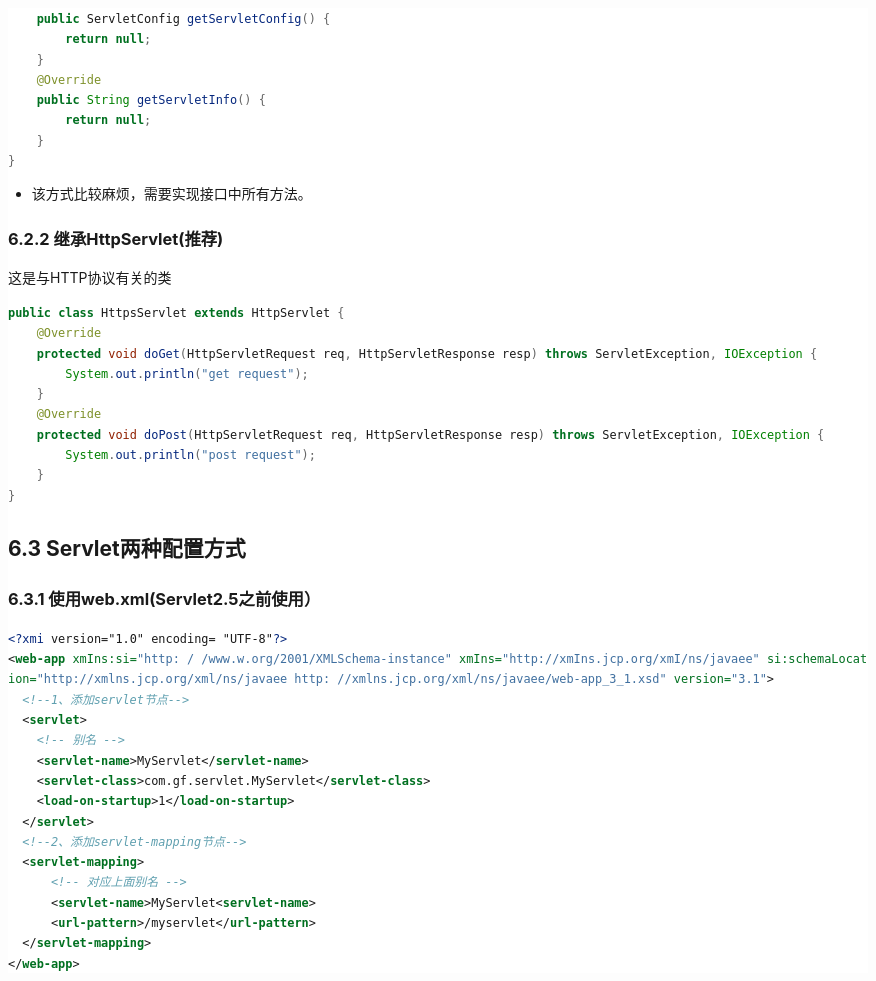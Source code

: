 ```java
    public ServletConfig getServletConfig() {
        return null;
    }
    @Override
    public String getServletInfo() {
        return null;
    }
}
```

- 该方式比较麻烦，需要实现接口中所有方法。

### 6.2.2 继承HttpServlet(推荐)

这是与HTTP协议有关的类

```java
public class HttpsServlet extends HttpServlet {
    @Override
    protected void doGet(HttpServletRequest req, HttpServletResponse resp) throws ServletException, IOException {
        System.out.println("get request");
    }
    @Override
    protected void doPost(HttpServletRequest req, HttpServletResponse resp) throws ServletException, IOException {
        System.out.println("post request");
    }
}
```

## 6.3 Servlet两种配置方式

### 6.3.1 使用web.xml(Servlet2.5之前使用）

```xml
<?xmi version="1.0" encoding= "UTF-8"?> 
<web-app xmIns:si="http: / /www.w.org/2001/XMLSchema-instance" xmIns="http://xmIns.jcp.org/xmI/ns/javaee" si:schemaLocation="http://xmlns.jcp.org/xml/ns/javaee http: //xmlns.jcp.org/xml/ns/javaee/web-app_3_1.xsd" version="3.1">
  <!--1、添加servlet节点-->
  <servlet>
    <!-- 别名 -->
    <servlet-name>MyServlet</servlet-name> 
    <servlet-class>com.gf.servlet.MyServlet</servlet-class>
    <load-on-startup>1</load-on-startup>
  </servlet>
  <!--2、添加servlet-mapping节点-->
  <servlet-mapping>
      <!-- 对应上面别名 -->
      <servlet-name>MyServlet<servlet-name> 
      <url-pattern>/myservlet</url-pattern>
  </servlet-mapping>
</web-app>
```
